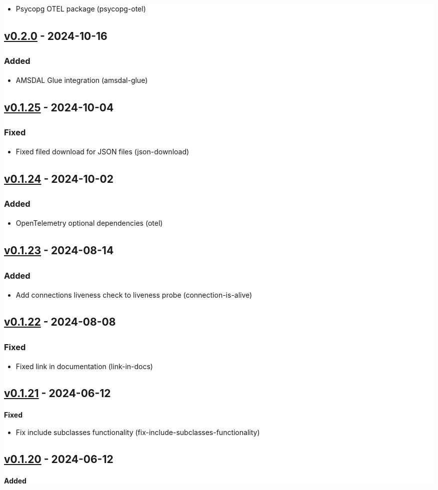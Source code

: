 - Psycopg OTEL package (psycopg-otel)
## [v0.2.0](https://pypi.org/project/amsdal_server/0.2.0/) - 2024-10-16


### Added

- AMSDAL Glue integration (amsdal-glue)
## [v0.1.25](https://pypi.org/project/amsdal_server/0.1.25/) - 2024-10-04


### Fixed

- Fixed filed download for JSON files (json-download)
## [v0.1.24](https://pypi.org/project/amsdal_server/0.1.24/) - 2024-10-02


### Added

- OpenTelemetry optional dependencies (otel)
## [v0.1.23](https://pypi.org/project/amsdal_server/0.1.23/) - 2024-08-14


### Added

- Add connections liveness check to liveness probe (connection-is-alive)
## [v0.1.22](https://pypi.org/project/amsdal_server/0.1.22/) - 2024-08-08


### Fixed

- Fixed link in documentation (link-in-docs)
## [v0.1.21](https://pypi.org/project/amsdal_server/0.1.21/) - 2024-06-12

**Fixed**

- Fix include subclasses functionality (fix-include-subclasses-functionality)


## [v0.1.20](https://pypi.org/project/amsdal_server/0.1.20/) - 2024-06-12

**Added**
